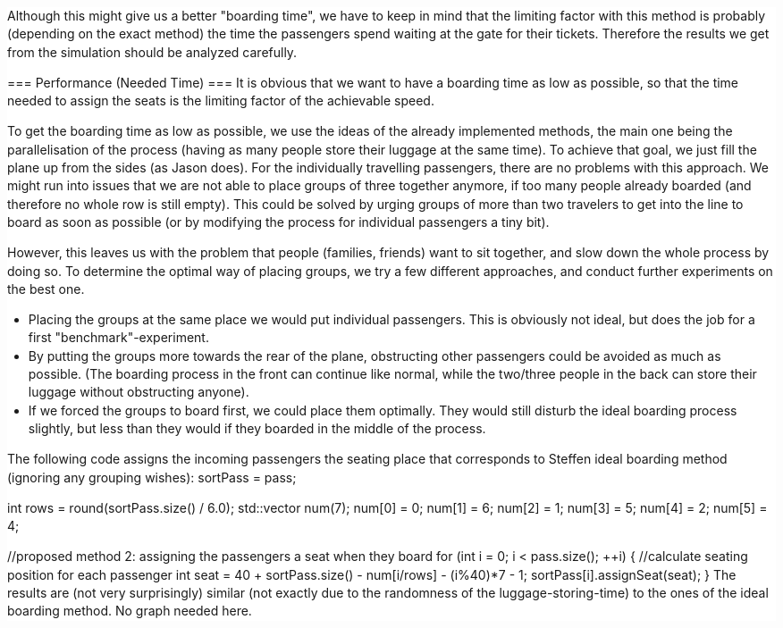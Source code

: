 Although this might give us a better "boarding time", we have to keep in mind that the limiting factor with this method is probably (depending on the exact method) the time the passengers spend waiting at the gate for their tickets. Therefore the results we get from the simulation should be analyzed carefully.

=== Performance (Needed Time) ===
It is obvious that we want to have a boarding time as low as possible, so that the time needed to assign the seats is the limiting factor of the achievable speed.

To get the boarding time as low as possible, we use the ideas of the already implemented methods, the main one being the parallelisation of the process (having as many people store their luggage at the same time). To achieve that goal, we just fill the plane up from the sides (as Jason does). For the individually travelling passengers, there are no problems with this approach. We might run into issues that we are not able to place groups of three together anymore, if too many people already boarded (and therefore no whole row is still empty). This could be solved by urging groups of more than two travelers to get into the line to board as soon as possible (or by modifying the process for individual passengers a tiny bit).

However, this leaves us with the problem that people (families, friends) want to sit together, and slow down the whole process by doing so. To determine the optimal way of placing groups, we try a few different approaches, and conduct further experiments on the best one.

* Placing the groups at the same place we would put individual passengers. This is obviously not ideal, but does the job for a first "benchmark"-experiment.
* By putting the groups more towards the rear of the plane, obstructing other passengers could be avoided as much as possible. (The boarding process in the front can continue like normal, while the two/three people in the back can store their luggage without obstructing anyone).
* If we forced the groups to board first, we could place them optimally. They would still disturb the ideal boarding process slightly, but less than they would if they boarded in the middle of the process.

The following code assigns the incoming passengers the seating place that corresponds to Steffen ideal boarding method (ignoring any grouping wishes):
<source lang="cpp">
sortPass = pass;

int rows = round(sortPass.size() / 6.0);
std::vector<int> num(7);
num[0] = 0;
num[1] = 6;
num[2] = 1;
num[3] = 5;
num[4] = 2;
num[5] = 4;

//proposed method 2: assigning the passengers a seat when they board
for (int i = 0; i < pass.size(); ++i)
{
	//calculate seating position for each passenger
	int seat = 40 + sortPass.size() - num[i/rows] - (i%40)*7 - 1;
	sortPass[i].assignSeat(seat);
}
</source>
The results are (not very surprisingly) similar (not exactly due to the randomness of the luggage-storing-time) to the ones of the ideal boarding method. No graph needed here.

